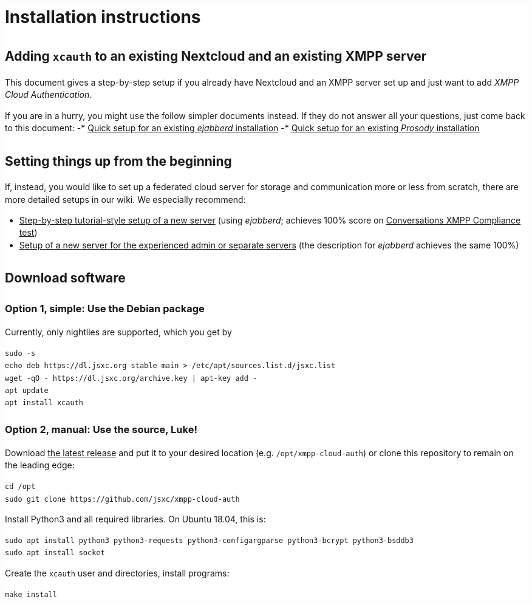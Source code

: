 # Installation instructions

## Adding `xcauth` to an existing Nextcloud and an existing XMPP server
This document gives a step-by-step setup if you already have Nextcloud and an XMPP server set up and just want to add *XMPP Cloud Authentication*.

If you are in a hurry, you might use the follow simpler documents instead. If they do not answer all your questions, just come back to this document:
-* [Quick setup for an existing *ejabberd* installation](./QuickInstallEjabberd.md)
-* [Quick setup for an existing *Prosody* installation](./QuickInstallProsody.md)

## Setting things up from the beginning
If, instead, you would like to set up a federated cloud server for storage and communication more or less from scratch, there are more detailed setups in our wiki. We especially recommend:
* [Step-by-step tutorial-style setup of a new server](https://github.com/jsxc/xmpp-cloud-auth/wiki/raspberry-pi-en) (using *ejabberd*; achieves 100% score on [Conversations XMPP Compliance test](https://compliance.conversations.im))
* [Setup of a new server for the experienced admin or separate servers](https://github.com/jsxc/xmpp-cloud-auth/wiki) (the description for *ejabberd* achieves the same 100%)

## Download software
### Option 1, simple: Use the Debian package

Currently, only nightlies are supported, which you get by
```
sudo -s
echo deb https://dl.jsxc.org stable main > /etc/apt/sources.list.d/jsxc.list
wget -qO - https://dl.jsxc.org/archive.key | apt-key add -
apt update
apt install xcauth
```

### Option 2, manual: Use the source, Luke!
Download [the latest release](https://github.com/jsxc/xmpp-cloud-auth/releases)
and put it to your desired location (e.g. `/opt/xmpp-cloud-auth`) or clone this
repository to remain on the leading edge:

```
cd /opt
sudo git clone https://github.com/jsxc/xmpp-cloud-auth
```

Install Python3 and all required libraries. On Ubuntu 18.04, this is:
```
sudo apt install python3 python3-requests python3-configargparse python3-bcrypt python3-bsddb3
sudo apt install socket
```

Create the `xcauth` user and directories, install programs:
```
make install
```
